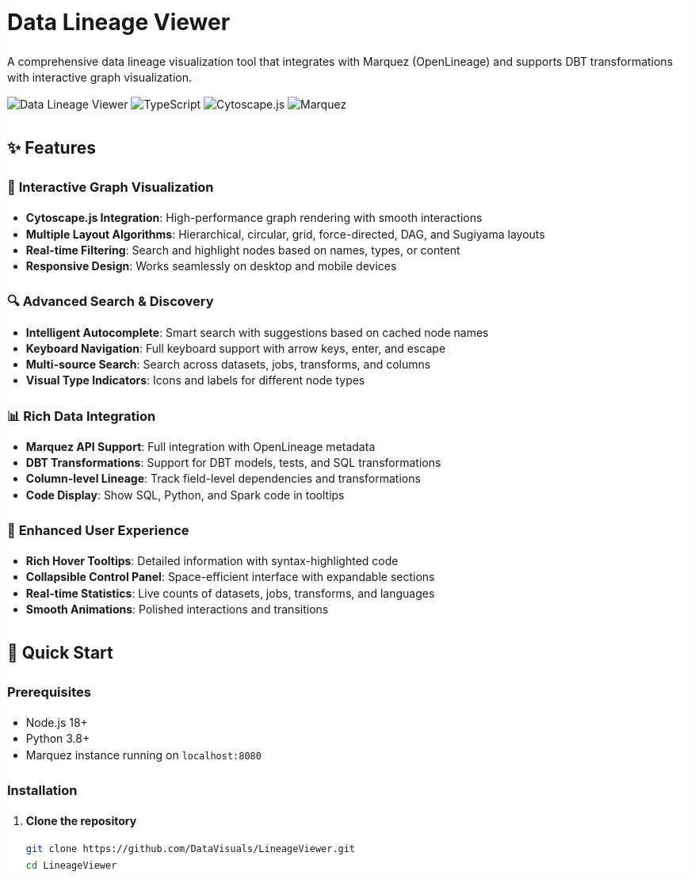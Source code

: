 # Data Lineage Viewer

A comprehensive data lineage visualization tool that integrates with Marquez (OpenLineage) and supports DBT transformations with interactive graph visualization.

![Data Lineage Viewer](https://img.shields.io/badge/React-18-blue) ![TypeScript](https://img.shields.io/badge/TypeScript-5.0-blue) ![Cytoscape.js](https://img.shields.io/badge/Cytoscape.js-3.0-green) ![Marquez](https://img.shields.io/badge/Marquez-OpenLineage-orange)

## ✨ Features

### 🎯 **Interactive Graph Visualization**
- **Cytoscape.js Integration**: High-performance graph rendering with smooth interactions
- **Multiple Layout Algorithms**: Hierarchical, circular, grid, force-directed, DAG, and Sugiyama layouts
- **Real-time Filtering**: Search and highlight nodes based on names, types, or content
- **Responsive Design**: Works seamlessly on desktop and mobile devices

### 🔍 **Advanced Search & Discovery**
- **Intelligent Autocomplete**: Smart search with suggestions based on cached node names
- **Keyboard Navigation**: Full keyboard support with arrow keys, enter, and escape
- **Multi-source Search**: Search across datasets, jobs, transforms, and columns
- **Visual Type Indicators**: Icons and labels for different node types

### 📊 **Rich Data Integration**
- **Marquez API Support**: Full integration with OpenLineage metadata
- **DBT Transformations**: Support for DBT models, tests, and SQL transformations
- **Column-level Lineage**: Track field-level dependencies and transformations
- **Code Display**: Show SQL, Python, and Spark code in tooltips

### 🎨 **Enhanced User Experience**
- **Rich Hover Tooltips**: Detailed information with syntax-highlighted code
- **Collapsible Control Panel**: Space-efficient interface with expandable sections
- **Real-time Statistics**: Live counts of datasets, jobs, transforms, and languages
- **Smooth Animations**: Polished interactions and transitions

## 🚀 Quick Start

### Prerequisites
- Node.js 18+ 
- Python 3.8+
- Marquez instance running on `localhost:8080`

### Installation

1. **Clone the repository**
   ```bash
   git clone https://github.com/DataVisuals/LineageViewer.git
   cd LineageViewer
   ```
